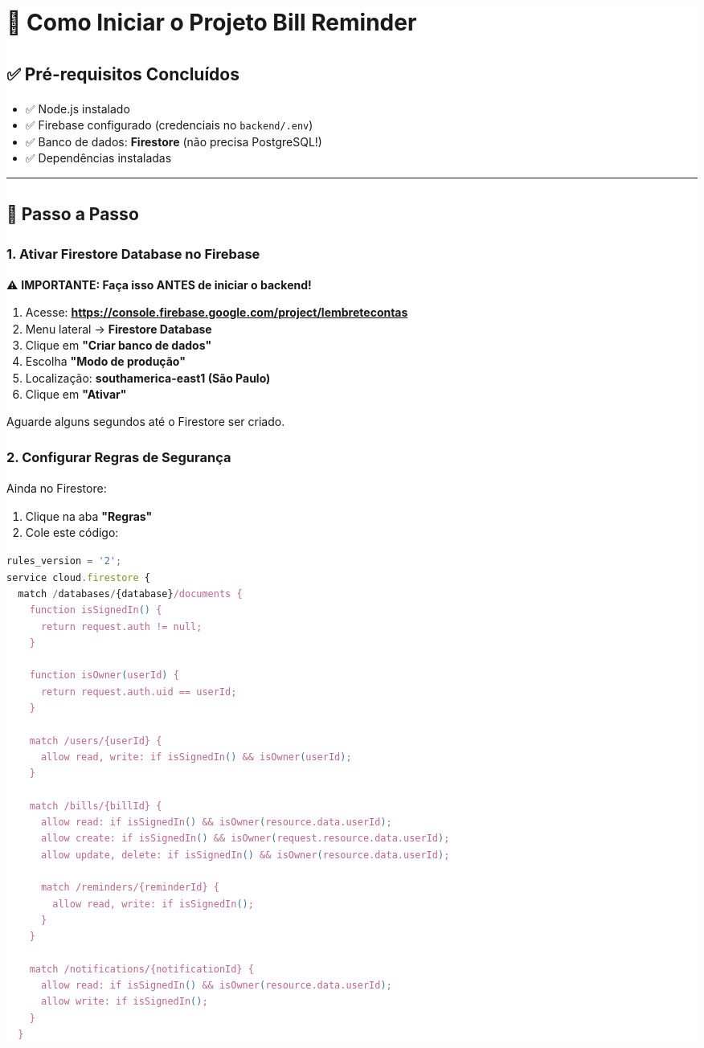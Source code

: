 # 🚀 Como Iniciar o Projeto Bill Reminder

## ✅ Pré-requisitos Concluídos

- ✅ Node.js instalado
- ✅ Firebase configurado (credenciais no `backend/.env`)
- ✅ Banco de dados: **Firestore** (não precisa PostgreSQL!)
- ✅ Dependências instaladas

---

## 📱 Passo a Passo

### 1. **Ativar Firestore Database no Firebase**

⚠️ **IMPORTANTE: Faça isso ANTES de iniciar o backend!**

1. Acesse: **https://console.firebase.google.com/project/lembretecontas**
2. Menu lateral → **Firestore Database**
3. Clique em **"Criar banco de dados"**
4. Escolha **"Modo de produção"**
5. Localização: **southamerica-east1 (São Paulo)**
6. Clique em **"Ativar"**

Aguarde alguns segundos até o Firestore ser criado.

### 2. **Configurar Regras de Segurança**

Ainda no Firestore:
1. Clique na aba **"Regras"**
2. Cole este código:

```javascript
rules_version = '2';
service cloud.firestore {
  match /databases/{database}/documents {
    function isSignedIn() {
      return request.auth != null;
    }
    
    function isOwner(userId) {
      return request.auth.uid == userId;
    }
    
    match /users/{userId} {
      allow read, write: if isSignedIn() && isOwner(userId);
    }
    
    match /bills/{billId} {
      allow read: if isSignedIn() && isOwner(resource.data.userId);
      allow create: if isSignedIn() && isOwner(request.resource.data.userId);
      allow update, delete: if isSignedIn() && isOwner(resource.data.userId);
      
      match /reminders/{reminderId} {
        allow read, write: if isSignedIn();
      }
    }
    
    match /notifications/{notificationId} {
      allow read: if isSignedIn() && isOwner(resource.data.userId);
      allow write: if isSignedIn();
    }
  }
```